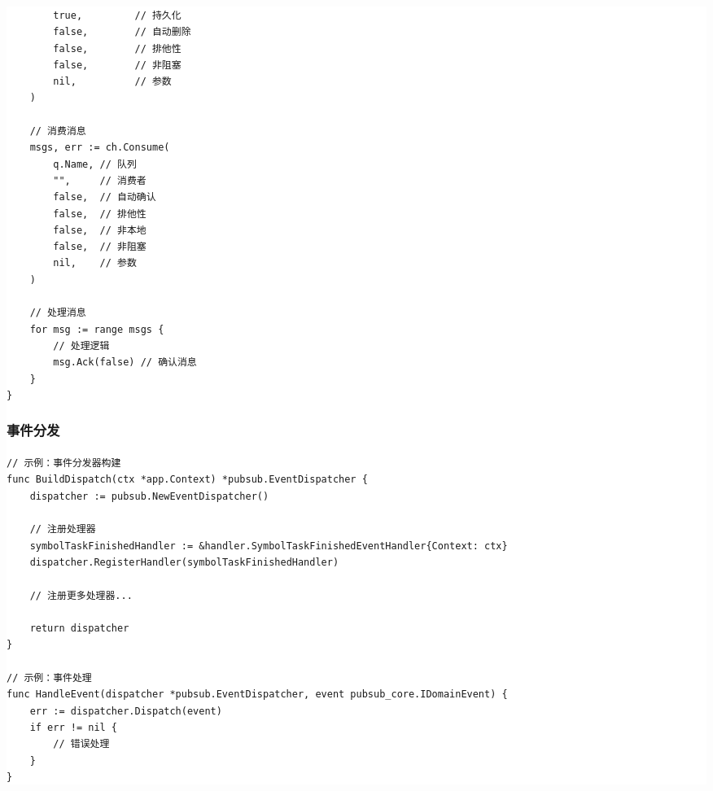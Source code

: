 ```
        true,         // 持久化
        false,        // 自动删除
        false,        // 排他性
        false,        // 非阻塞
        nil,          // 参数
    )
    
    // 消费消息
    msgs, err := ch.Consume(
        q.Name, // 队列
        "",     // 消费者
        false,  // 自动确认
        false,  // 排他性
        false,  // 非本地
        false,  // 非阻塞
        nil,    // 参数
    )
    
    // 处理消息
    for msg := range msgs {
        // 处理逻辑
        msg.Ack(false) // 确认消息
    }
}
```

### 事件分发

```
// 示例：事件分发器构建
func BuildDispatch(ctx *app.Context) *pubsub.EventDispatcher {
    dispatcher := pubsub.NewEventDispatcher()
    
    // 注册处理器
    symbolTaskFinishedHandler := &handler.SymbolTaskFinishedEventHandler{Context: ctx}
    dispatcher.RegisterHandler(symbolTaskFinishedHandler)
    
    // 注册更多处理器...
    
    return dispatcher
}

// 示例：事件处理
func HandleEvent(dispatcher *pubsub.EventDispatcher, event pubsub_core.IDomainEvent) {
    err := dispatcher.Dispatch(event)
    if err != nil {
        // 错误处理
    }
}
```

